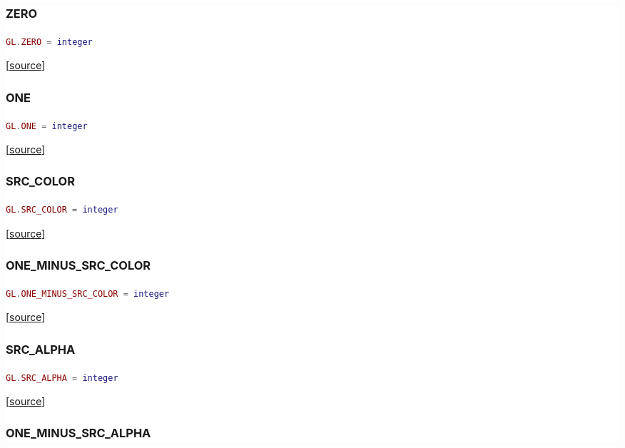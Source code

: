 



### ZERO

```lua
GL.ZERO = integer
```

[<a href="https://github.com/rhys-vdw/RecoilEngine/blob/39a0440f8b3d03a340a3db9cfeb2e589c3e7d595/rts/Lua/LuaConstGL.cpp#L63-L63" target="_blank">source</a>]








### ONE

```lua
GL.ONE = integer
```

[<a href="https://github.com/rhys-vdw/RecoilEngine/blob/39a0440f8b3d03a340a3db9cfeb2e589c3e7d595/rts/Lua/LuaConstGL.cpp#L65-L65" target="_blank">source</a>]








### SRC_COLOR

```lua
GL.SRC_COLOR = integer
```

[<a href="https://github.com/rhys-vdw/RecoilEngine/blob/39a0440f8b3d03a340a3db9cfeb2e589c3e7d595/rts/Lua/LuaConstGL.cpp#L67-L67" target="_blank">source</a>]








### ONE_MINUS_SRC_COLOR

```lua
GL.ONE_MINUS_SRC_COLOR = integer
```

[<a href="https://github.com/rhys-vdw/RecoilEngine/blob/39a0440f8b3d03a340a3db9cfeb2e589c3e7d595/rts/Lua/LuaConstGL.cpp#L69-L69" target="_blank">source</a>]








### SRC_ALPHA

```lua
GL.SRC_ALPHA = integer
```

[<a href="https://github.com/rhys-vdw/RecoilEngine/blob/39a0440f8b3d03a340a3db9cfeb2e589c3e7d595/rts/Lua/LuaConstGL.cpp#L71-L71" target="_blank">source</a>]








### ONE_MINUS_SRC_ALPHA
